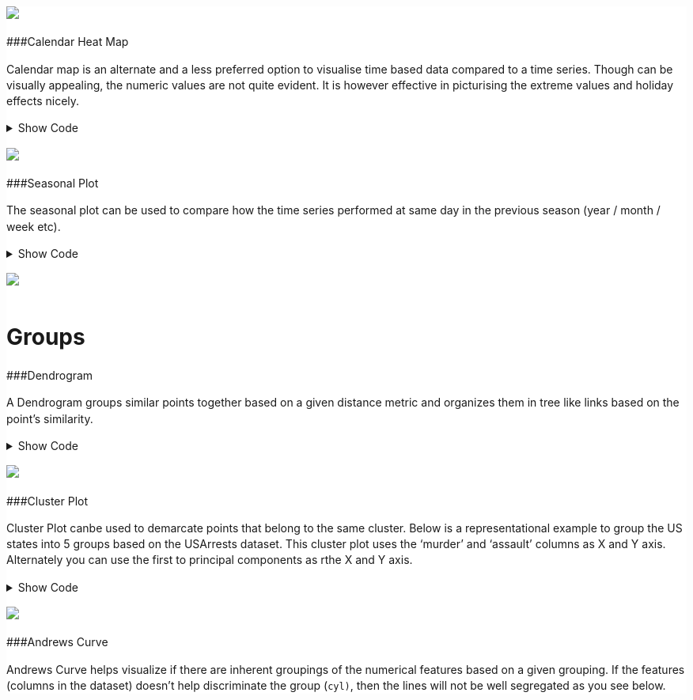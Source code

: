 [![](https://www.machinelearningplus.com/wp-content/uploads/2018/11/44_Unstacked_Area_Chart_Matplotlib-min-1024x576.png)](https://www.machinelearningplus.com/wp-content/uploads/2018/11/44_Unstacked_Area_Chart_Matplotlib-min.png)

###Calendar Heat Map


Calendar map is an alternate and a less preferred option to visualise time based data compared to a time series. Though can be visually appealing, the numeric values are not quite evident. It is however effective in picturising the extreme values and holiday effects nicely.

<details><summary>Show Code</summary></details>

[![](https://www.machinelearningplus.com/wp-content/uploads/2018/11/45_Calendar_Heatmap_Matplotlib_Calmap-min-1024x187.png)](https://www.machinelearningplus.com/wp-content/uploads/2018/11/45_Calendar_Heatmap_Matplotlib_Calmap-min.png)

###Seasonal Plot


The seasonal plot can be used to compare how the time series performed at same day in the previous season (year / month / week etc).

<details><summary>Show Code</summary></details>

[![](https://www.machinelearningplus.com/wp-content/uploads/2018/11/46_Seasonal_Plot_Matplotlib-min-1024x640.png)](https://www.machinelearningplus.com/wp-content/uploads/2018/11/46_Seasonal_Plot_Matplotlib-min.png)

Groups
======

###Dendrogram


A Dendrogram groups similar points together based on a given distance metric and organizes them in tree like links based on the point’s similarity.

<details><summary>Show Code</summary></details>

[![](https://www.machinelearningplus.com/wp-content/uploads/2018/11/47_Dendrogram_Matplotlib-min-1024x640.png)](https://www.machinelearningplus.com/wp-content/uploads/2018/11/47_Dendrogram_Matplotlib-min.png)

###Cluster Plot


Cluster Plot canbe used to demarcate points that belong to the same cluster. Below is a representational example to group the US states into 5 groups based on the USArrests dataset. This cluster plot uses the ‘murder’ and ‘assault’ columns as X and Y axis. Alternately you can use the first to principal components as rthe X and Y axis.

<details><summary>Show Code</summary></details>

[![](https://www.machinelearningplus.com/wp-content/uploads/2018/11/48_Cluster_Plot_Matplotlib-min-1024x731.png)](https://www.machinelearningplus.com/wp-content/uploads/2018/11/48_Cluster_Plot_Matplotlib-min.png)

###Andrews Curve


Andrews Curve helps visualize if there are inherent groupings of the numerical features based on a given grouping. If the features (columns in the dataset) doesn’t help discriminate the group (`cyl)`, then the lines will not be well segregated as you see below.
